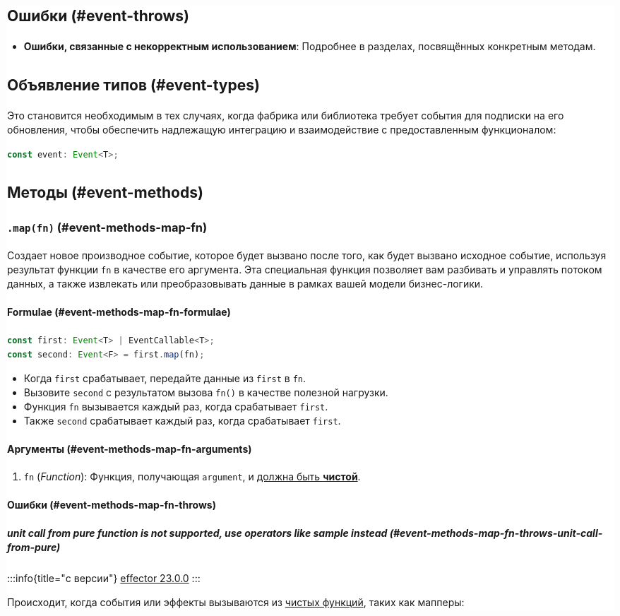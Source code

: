 ## Ошибки (#event-throws)

- **Ошибки, связанные с некорректным использованием**: Подробнее в разделах, посвящённых конкретным методам.

## Объявление типов (#event-types)

Это становится необходимым в тех случаях, когда фабрика или библиотека требует события для подписки на его обновления, чтобы обеспечить надлежащую интеграцию и взаимодействие с предоставленным функционалом:

```ts
const event: Event<T>;
```

## Методы (#event-methods)

### `.map(fn)` (#event-methods-map-fn)

Создает новое производное событие, которое будет вызвано после того, как будет вызвано исходное событие, используя результат функции `fn` в качестве его аргумента. Эта специальная функция позволяет вам разбивать и управлять потоком данных, а также извлекать или преобразовывать данные в рамках вашей модели бизнес-логики.

#### Formulae (#event-methods-map-fn-formulae)

```ts
const first: Event<T> | EventCallable<T>;
const second: Event<F> = first.map(fn);
```

- Когда `first` срабатывает, передайте данные из `first` в `fn`.
- Вызовите `second` с результатом вызова `fn()` в качестве полезной нагрузки.
- Функция `fn` вызывается каждый раз, когда срабатывает `first`.
- Также `second` срабатывает каждый раз, когда срабатывает `first`.

#### Аргументы (#event-methods-map-fn-arguments)

1. `fn` (_Function_): Функция, получающая `argument`, и [должна быть **чистой**](/ru/explanation/glossary#purity).

#### Ошибки (#event-methods-map-fn-throws)

##### unit call from pure function is not supported, use operators like sample instead (#event-methods-map-fn-throws-unit-call-from-pure)

:::info{title="с версии"}
[effector 23.0.0](https://changelog.effector.dev/#effector-23-0-0-spacewatch)
:::

Происходит, когда события или эффекты вызываются из [чистых функций](/ru/explanation/glossary#purity), таких как мапперы:
